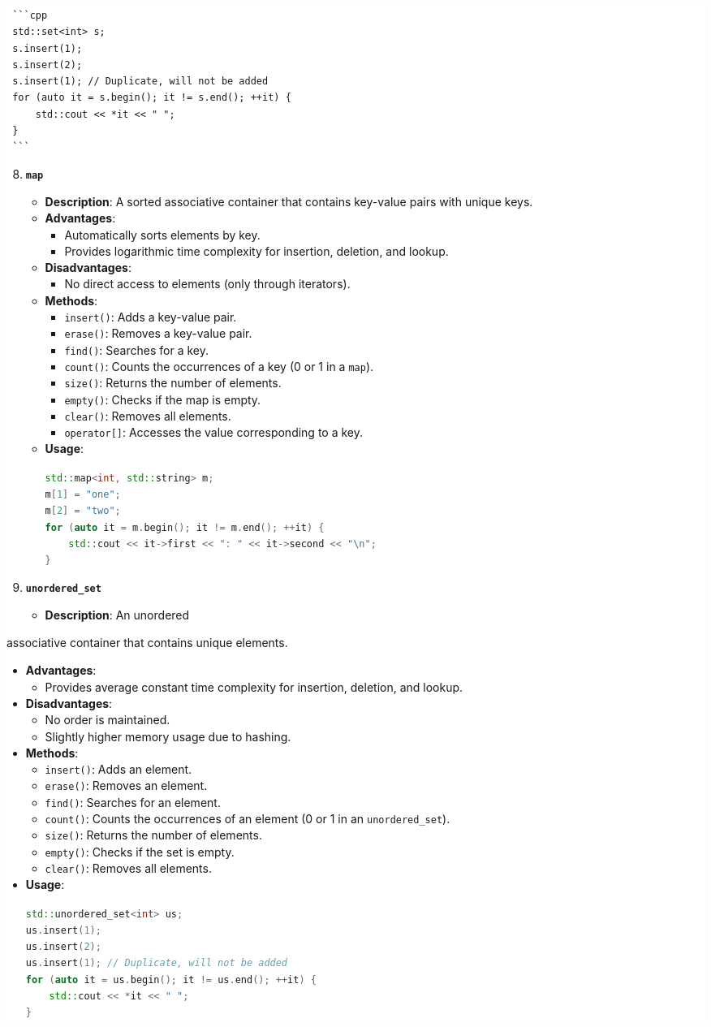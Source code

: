      ```cpp
     std::set<int> s;
     s.insert(1);
     s.insert(2);
     s.insert(1); // Duplicate, will not be added
     for (auto it = s.begin(); it != s.end(); ++it) {
         std::cout << *it << " ";
     }
     ```

8. **`map`**
   - **Description**: A sorted associative container that contains key-value pairs with unique keys.
   - **Advantages**:
     - Automatically sorts elements by key.
     - Provides logarithmic time complexity for insertion, deletion, and lookup.
   - **Disadvantages**:
     - No direct access to elements (only through iterators).
   - **Methods**:
     - `insert()`: Adds a key-value pair.
     - `erase()`: Removes a key-value pair.
     - `find()`: Searches for a key.
     - `count()`: Counts the occurrences of a key (0 or 1 in a `map`).
     - `size()`: Returns the number of elements.
     - `empty()`: Checks if the map is empty.
     - `clear()`: Removes all elements.
     - `operator[]`: Accesses the value corresponding to a key.
   - **Usage**:
     ```cpp
     std::map<int, std::string> m;
     m[1] = "one";
     m[2] = "two";
     for (auto it = m.begin(); it != m.end(); ++it) {
         std::cout << it->first << ": " << it->second << "\n";
     }
     ```

9. **`unordered_set`**
   - **Description**: An unordered

 associative container that contains unique elements.
   - **Advantages**:
     - Provides average constant time complexity for insertion, deletion, and lookup.
   - **Disadvantages**:
     - No order is maintained.
     - Slightly higher memory usage due to hashing.
   - **Methods**:
     - `insert()`: Adds an element.
     - `erase()`: Removes an element.
     - `find()`: Searches for an element.
     - `count()`: Counts the occurrences of an element (0 or 1 in an `unordered_set`).
     - `size()`: Returns the number of elements.
     - `empty()`: Checks if the set is empty.
     - `clear()`: Removes all elements.
   - **Usage**:
     ```cpp
     std::unordered_set<int> us;
     us.insert(1);
     us.insert(2);
     us.insert(1); // Duplicate, will not be added
     for (auto it = us.begin(); it != us.end(); ++it) {
         std::cout << *it << " ";
     }
     ```
